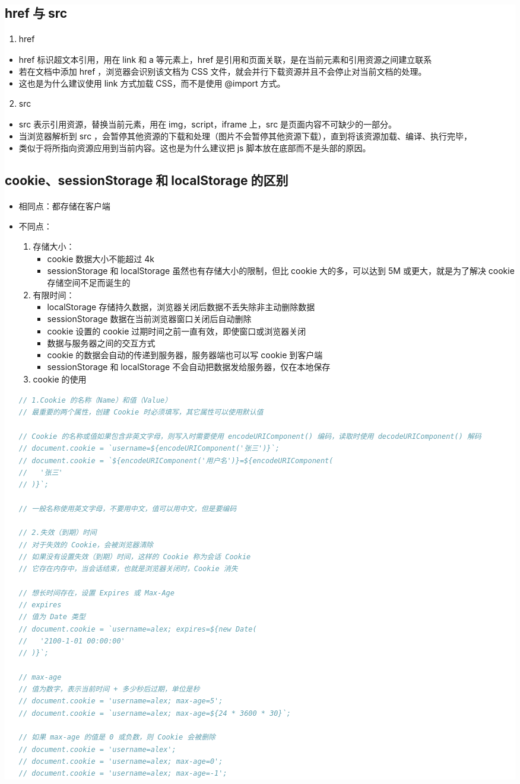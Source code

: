 ## href 与 src

1. href

- href 标识超文本引用，用在 link 和 a 等元素上，href 是引用和页面关联，是在当前元素和引用资源之间建立联系
- 若在文档中添加 href ，浏览器会识别该文档为 CSS 文件，就会并行下载资源并且不会停止对当前文档的处理。
- 这也是为什么建议使用 link 方式加载 CSS，而不是使用 @import 方式。

2. src

- src 表示引用资源，替换当前元素，用在 img，script，iframe 上，src 是页面内容不可缺少的一部分。
- 当浏览器解析到 src ，会暂停其他资源的下载和处理（图片不会暂停其他资源下载），直到将该资源加载、编译、执行完毕，
- 类似于将所指向资源应用到当前内容。这也是为什么建议把 js 脚本放在底部而不是头部的原因。

## cookie、sessionStorage 和 localStorage 的区别

- 相同点：都存储在客户端
- 不同点：

  1. 存储大小：
     - cookie 数据大小不能超过 4k
     - sessionStorage 和 localStorage 虽然也有存储大小的限制，但比 cookie 大的多，可以达到 5M 或更大，就是为了解决 cookie 存储空间不足而诞生的
  2. 有限时间：
     - localStorage 存储持久数据，浏览器关闭后数据不丢失除非主动删除数据
     - sessionStorage 数据在当前浏览器窗口关闭后自动删除
     - cookie 设置的 cookie 过期时间之前一直有效，即使窗口或浏览器关闭
     - 数据与服务器之间的交互方式
     - cookie 的数据会自动的传递到服务器，服务器端也可以写 cookie 到客户端
     - sessionStorage 和 localStorage 不会自动把数据发给服务器，仅在本地保存
  3. cookie 的使用

  ```js
  // 1.Cookie 的名称（Name）和值（Value）
  // 最重要的两个属性，创建 Cookie 时必须填写，其它属性可以使用默认值

  // Cookie 的名称或值如果包含非英文字母，则写入时需要使用 encodeURIComponent() 编码，读取时使用 decodeURIComponent() 解码
  // document.cookie = `username=${encodeURIComponent('张三')}`;
  // document.cookie = `${encodeURIComponent('用户名')}=${encodeURIComponent(
  //   '张三'
  // )}`;

  // 一般名称使用英文字母，不要用中文，值可以用中文，但是要编码

  // 2.失效（到期）时间
  // 对于失效的 Cookie，会被浏览器清除
  // 如果没有设置失效（到期）时间，这样的 Cookie 称为会话 Cookie
  // 它存在内存中，当会话结束，也就是浏览器关闭时，Cookie 消失

  // 想长时间存在，设置 Expires 或 Max-Age
  // expires
  // 值为 Date 类型
  // document.cookie = `username=alex; expires=${new Date(
  //   '2100-1-01 00:00:00'
  // )}`;

  // max-age
  // 值为数字，表示当前时间 + 多少秒后过期，单位是秒
  // document.cookie = 'username=alex; max-age=5';
  // document.cookie = `username=alex; max-age=${24 * 3600 * 30}`;

  // 如果 max-age 的值是 0 或负数，则 Cookie 会被删除
  // document.cookie = 'username=alex';
  // document.cookie = 'username=alex; max-age=0';
  // document.cookie = 'username=alex; max-age=-1';

  ```